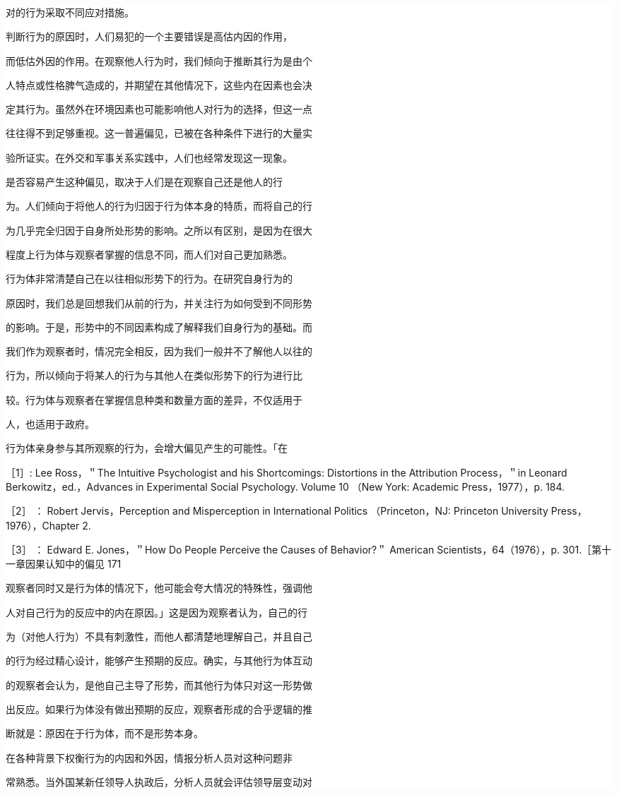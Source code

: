 对的行为采取不同应对措施。

判断行为的原因时，人们易犯的一个主要错误是高估内因的作用，

而低估外因的作用。在观察他人行为时，我们倾向于推断其行为是由个

人特点或性格脾气造成的，并期望在其他情况下，这些内在因素也会决

定其行为。虽然外在环境因素也可能影响他人对行为的选择，但这一点

往往得不到足够重视。这一普遍偏见，已被在各种条件下进行的大量实

验所证实。在外交和军事关系实践中，人们也经常发现这一现象。

是否容易产生这种偏见，取决于人们是在观察自己还是他人的行

为。人们倾向于将他人的行为归因于行为体本身的特质，而将自己的行

为几乎完全归因于自身所处形势的影响。之所以有区别，是因为在很大

程度上行为体与观察者掌握的信息不同，而人们对自己更加熟悉。

行为体非常清楚自己在以往相似形势下的行为。在研究自身行为的

原因时，我们总是回想我们从前的行为，并关注行为如何受到不同形势

的影响。于是，形势中的不同因素构成了解释我们自身行为的基础。而

我们作为观察者时，情况完全相反，因为我们一般并不了解他人以往的

行为，所以倾向于将某人的行为与其他人在类似形势下的行为进行比

较。行为体与观察者在掌握信息种类和数量方面的差异，不仅适用于

人，也适用于政府。

行为体亲身参与其所观察的行为，会增大偏见产生的可能性。「在

［1］: Lee Ross，＂The Intuitive Psychologist and his Shortcomings: Distortions in the Attribution Process，＂in Leonard Berkowitz，ed.，Advances in Experimental Social Psychology. Volume 10 （New York: Academic Press，1977），p. 184.

［2］ ： Robert Jervis，Perception and Misperception in International Politics （Princeton，NJ: Princeton University Press，1976），Chapter 2.

［3］ ： Edward E. Jones，＂How Do People Perceive the Causes of Behavior?＂ American Scientists，64（1976），p. 301.［第十一章因果认知中的偏见 171

观察者同时又是行为体的情况下，他可能会夸大情况的特殊性，强调他

人对自己行为的反应中的内在原因。」这是因为观察者认为，自己的行

为（对他人行为）不具有刺激性，而他人都清楚地理解自己，并且自己

的行为经过精心设计，能够产生预期的反应。确实，与其他行为体互动

的观察者会认为，是他自己主导了形势，而其他行为体只对这一形势做

出反应。如果行为体没有做出预期的反应，观察者形成的合乎逻辑的推

断就是：原因在于行为体，而不是形势本身。

在各种背景下权衡行为的内因和外因，情报分析人员对这种问题非

常熟悉。当外国某新任领导人执政后，分析人员就会评估领导层变动对
